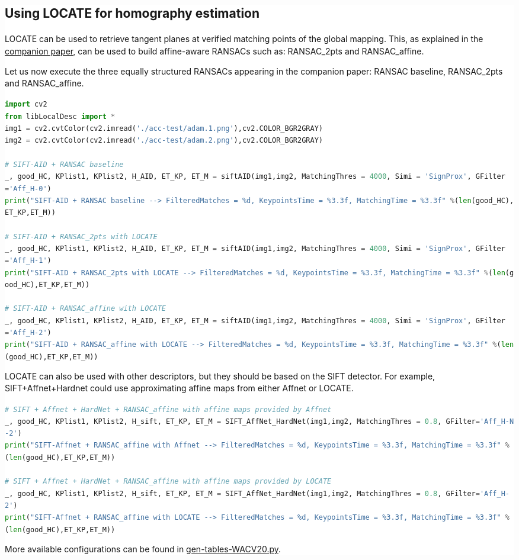 ## Using LOCATE for homography estimation

LOCATE can be used to retrieve tangent planes at verified matching points of the global mapping. This, as explained in the [companion paper](https://rdguez-mariano.github.io/pages/locate), can be used to build affine-aware RANSACs such as: RANSAC_2pts and RANSAC_affine.

Let us now execute the three equally structured RANSACs appearing in the companion paper: RANSAC baseline, RANSAC_2pts and RANSAC_affine.

```python
import cv2
from libLocalDesc import *
img1 = cv2.cvtColor(cv2.imread('./acc-test/adam.1.png'),cv2.COLOR_BGR2GRAY)
img2 = cv2.cvtColor(cv2.imread('./acc-test/adam.2.png'),cv2.COLOR_BGR2GRAY)

# SIFT-AID + RANSAC baseline
_, good_HC, KPlist1, KPlist2, H_AID, ET_KP, ET_M = siftAID(img1,img2, MatchingThres = 4000, Simi = 'SignProx', GFilter='Aff_H-0')
print("SIFT-AID + RANSAC baseline --> FilteredMatches = %d, KeypointsTime = %3.3f, MatchingTime = %3.3f" %(len(good_HC),ET_KP,ET_M))

# SIFT-AID + RANSAC_2pts with LOCATE
_, good_HC, KPlist1, KPlist2, H_AID, ET_KP, ET_M = siftAID(img1,img2, MatchingThres = 4000, Simi = 'SignProx', GFilter='Aff_H-1')
print("SIFT-AID + RANSAC_2pts with LOCATE --> FilteredMatches = %d, KeypointsTime = %3.3f, MatchingTime = %3.3f" %(len(good_HC),ET_KP,ET_M))

# SIFT-AID + RANSAC_affine with LOCATE
_, good_HC, KPlist1, KPlist2, H_AID, ET_KP, ET_M = siftAID(img1,img2, MatchingThres = 4000, Simi = 'SignProx', GFilter='Aff_H-2')
print("SIFT-AID + RANSAC_affine with LOCATE --> FilteredMatches = %d, KeypointsTime = %3.3f, MatchingTime = %3.3f" %(len(good_HC),ET_KP,ET_M))
```

LOCATE can also be used with other descriptors, but they should be based on the SIFT detector. For example, SIFT+Affnet+Hardnet could use approximating affine maps from either Affnet or LOCATE.

```python
# SIFT + Affnet + HardNet + RANSAC_affine with affine maps provided by Affnet
_, good_HC, KPlist1, KPlist2, H_sift, ET_KP, ET_M = SIFT_AffNet_HardNet(img1,img2, MatchingThres = 0.8, GFilter='Aff_H-N-2')
print("SIFT-Affnet + RANSAC_affine with Affnet --> FilteredMatches = %d, KeypointsTime = %3.3f, MatchingTime = %3.3f" %(len(good_HC),ET_KP,ET_M))

# SIFT + Affnet + HardNet + RANSAC_affine with affine maps provided by LOCATE
_, good_HC, KPlist1, KPlist2, H_sift, ET_KP, ET_M = SIFT_AffNet_HardNet(img1,img2, MatchingThres = 0.8, GFilter='Aff_H-2')
print("SIFT-Affnet + RANSAC_affine with LOCATE --> FilteredMatches = %d, KeypointsTime = %3.3f, MatchingTime = %3.3f" %(len(good_HC),ET_KP,ET_M))
```

More available configurations can be found in [gen-tables-WACV20.py](py-tools/gen-tables-WACV20.py).
